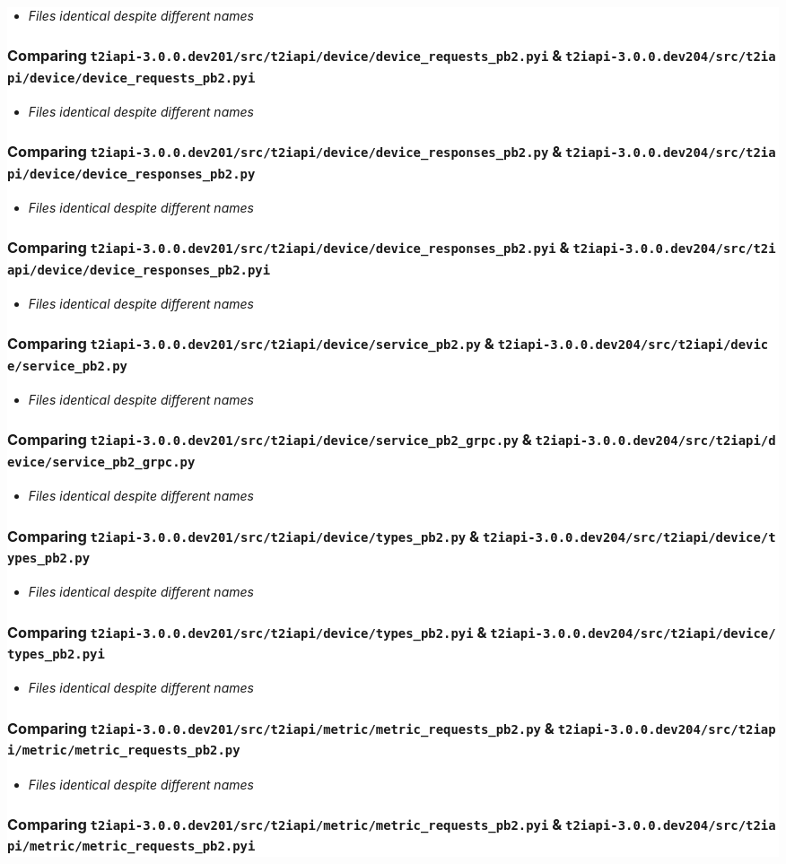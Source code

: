  * *Files identical despite different names*

### Comparing `t2iapi-3.0.0.dev201/src/t2iapi/device/device_requests_pb2.pyi` & `t2iapi-3.0.0.dev204/src/t2iapi/device/device_requests_pb2.pyi`

 * *Files identical despite different names*

### Comparing `t2iapi-3.0.0.dev201/src/t2iapi/device/device_responses_pb2.py` & `t2iapi-3.0.0.dev204/src/t2iapi/device/device_responses_pb2.py`

 * *Files identical despite different names*

### Comparing `t2iapi-3.0.0.dev201/src/t2iapi/device/device_responses_pb2.pyi` & `t2iapi-3.0.0.dev204/src/t2iapi/device/device_responses_pb2.pyi`

 * *Files identical despite different names*

### Comparing `t2iapi-3.0.0.dev201/src/t2iapi/device/service_pb2.py` & `t2iapi-3.0.0.dev204/src/t2iapi/device/service_pb2.py`

 * *Files identical despite different names*

### Comparing `t2iapi-3.0.0.dev201/src/t2iapi/device/service_pb2_grpc.py` & `t2iapi-3.0.0.dev204/src/t2iapi/device/service_pb2_grpc.py`

 * *Files identical despite different names*

### Comparing `t2iapi-3.0.0.dev201/src/t2iapi/device/types_pb2.py` & `t2iapi-3.0.0.dev204/src/t2iapi/device/types_pb2.py`

 * *Files identical despite different names*

### Comparing `t2iapi-3.0.0.dev201/src/t2iapi/device/types_pb2.pyi` & `t2iapi-3.0.0.dev204/src/t2iapi/device/types_pb2.pyi`

 * *Files identical despite different names*

### Comparing `t2iapi-3.0.0.dev201/src/t2iapi/metric/metric_requests_pb2.py` & `t2iapi-3.0.0.dev204/src/t2iapi/metric/metric_requests_pb2.py`

 * *Files identical despite different names*

### Comparing `t2iapi-3.0.0.dev201/src/t2iapi/metric/metric_requests_pb2.pyi` & `t2iapi-3.0.0.dev204/src/t2iapi/metric/metric_requests_pb2.pyi`
